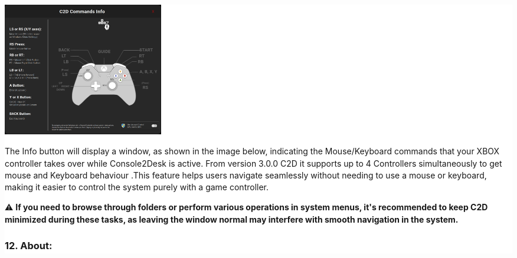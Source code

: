 <img height="220" src="Git_assets/features/InfoC2D.png"/>

The Info button will display a window, as shown in the image below, indicating the Mouse/Keyboard commands that your XBOX controller takes over while Console2Desk is active. From version 3.0.0 C2D it supports up to 4 Controllers simultaneously to get mouse and Keyboard behaviour .This feature helps users navigate seamlessly without needing to use a mouse or keyboard, making it easier to control the system purely with a game controller. 

⚠️ **If you need to browse through folders or perform various operations in system menus, it's recommended to keep C2D minimized during these tasks, as leaving the window normal may interfere with smooth navigation in the system.**

   

### 12. **About**:
